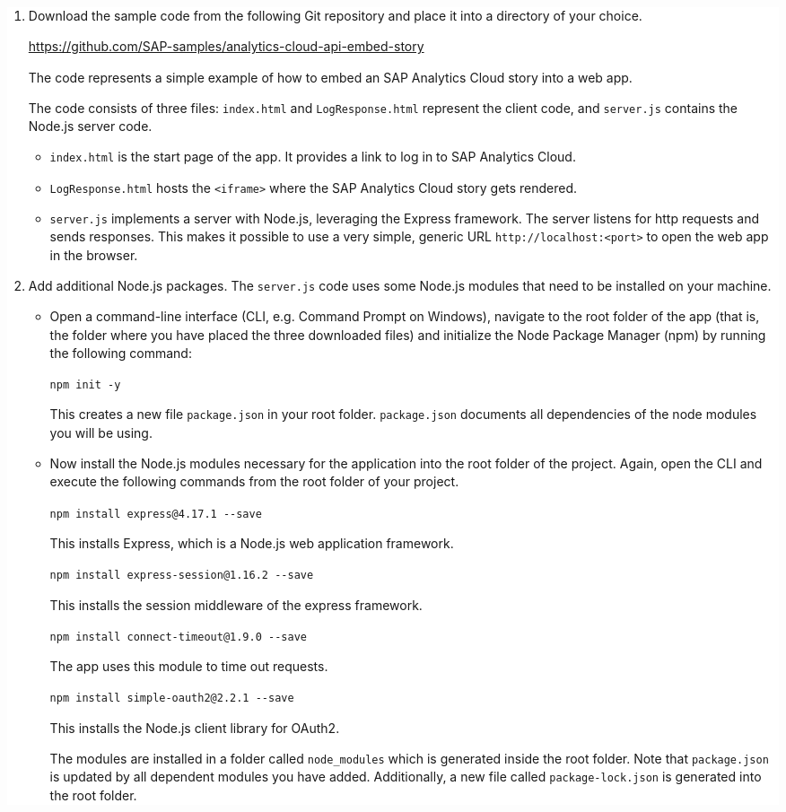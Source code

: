 1.	Download the sample code from the following Git repository and place it into a directory of your choice.

    <https://github.com/SAP-samples/analytics-cloud-api-embed-story>

    The code represents a simple example of how to embed an SAP Analytics Cloud story into a web app.

    The code consists of three files: `index.html` and `LogResponse.html` represent the client code, and `server.js` contains the Node.js server code.

    -   `index.html` is the start page of the app. It provides a link to log in to SAP Analytics Cloud.

    -   `LogResponse.html` hosts the `<iframe>` where the SAP Analytics Cloud story gets rendered.

    -   `server.js` implements a server with Node.js, leveraging the Express framework. The server listens for http requests and sends responses. This makes it possible to use a very simple, generic URL `http://localhost:<port>` to open the web app in the browser.

2.	Add additional Node.js packages. The `server.js` code uses some Node.js modules that need to be installed on your machine.

    -	Open a command-line interface (CLI, e.g. Command Prompt on Windows), navigate to the root folder of the app (that is, the folder where you have placed the three downloaded files) and initialize the Node Package Manager (npm) by running the following command:

        ```Shell
        npm init -y
        ```

        This creates a new file `package.json` in your root folder. `package.json` documents all dependencies of the node modules you will be using.

    -	Now install the Node.js modules necessary for the application into the root folder of the project. Again, open the CLI and execute the following commands from the root folder of your project.

        ```Shell
        npm install express@4.17.1 --save
        ```

        This installs Express, which is a Node.js web application framework.

        ```Shell
        npm install express-session@1.16.2 --save
        ```

        This installs the session middleware of the express framework.

        ```Shell
        npm install connect-timeout@1.9.0 --save
        ```

        The app uses this module to time out requests.

        ```Shell
        npm install simple-oauth2@2.2.1 --save
        ```

        This installs the Node.js client library for OAuth2.

        The modules are installed in a folder called `node_modules` which is generated inside the root folder. Note that `package.json` is updated by all dependent modules you have added. Additionally, a new file called `package-lock.json` is generated into the root folder.
